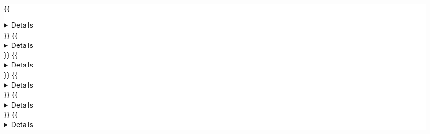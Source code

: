 {{<details title="Improved Intimidation (MNK BRD ROG ENC BER)"></details>}}
{{<details title="Hybrid Research (PAL RNG SHD BST)"></details>}}
{{<details title="Heightened Endurance   (WAR MNK ROG BER)"></details>}}
{{<details title="Healing Gift (CLR PAL RNG DRU SHM BST)"></details>}}
{{<details title="Healing Boon (CLR PAL SHM)"></details>}}
{{<details title="Healing Adept (CLR PAL RNG DRU SHM BST)">}}
 Rank ID: 18 has 9 ranks and costs 42 total 
- Rank 1 (ID 77) costs 2 AAs with effect:
    - Effect 1: ImprovedHeal (2, 2) (1.00 ratio)
    - Effect 2: LimitEffect (-1.00 ratio)
    - Effect 3: LimitInstant (1) (0.50 ratio)
    - Effect 4: LimitSpell (-3117.00 ratio)
    - Effect 5: LimitSpell (-16.00 ratio)
    - Effect 6: ImprovedHeal (2, 2) (3133.50 ratio)
    - Effect 7: LimitEffect (147) (72.50 ratio)
    - Effect 8: LimitInstant (1) (-73.00 ratio)
- Rank 2 (ID 78) costs 4 AAs with effect:
    - Effect 1: ImprovedHeal (5, 5) (1.00 ratio)
    - Effect 2: LimitEffect (-1.25 ratio)
    - Effect 3: LimitInstant (1) (0.25 ratio)
    - Effect 4: LimitSpell (-1558.50 ratio)
    - Effect 5: LimitSpell (-8.00 ratio)
    - Effect 6: ImprovedHeal (5, 5) (1567.50 ratio)
    - Effect 7: LimitEffect (147) (35.50 ratio)
    - Effect 8: LimitInstant (1) (-36.50 ratio)
- Rank 3 (ID 79) costs 6 AAs with effect:
    - Effect 1: ImprovedHeal (10, 10) (1.50 ratio)
    - Effect 2: LimitEffect (-1.67 ratio)
    - Effect 3: LimitInstant (1) (0.17 ratio)
    - Effect 4: LimitSpell (-1039.00 ratio)
    - Effect 5: LimitSpell (-5.33 ratio)
    - Effect 6: ImprovedHeal (10, 10) (1045.83 ratio)
    - Effect 7: LimitEffect (147) (22.83 ratio)
    - Effect 8: LimitInstant (1) (-24.33 ratio)
- Rank 4 (ID 434) costs 2 AAs with effect:
    - Effect 1: ImprovedHeal (13, 13) (6.00 ratio)
    - Effect 2: LimitEffect (-6.50 ratio)
    - Effect 3: LimitInstant (1) (0.50 ratio)
    - Effect 4: LimitSpell (-3117.00 ratio)
    - Effect 5: LimitSpell (-16.00 ratio)
    - Effect 6: ImprovedHeal (13, 13) (3139.00 ratio)
    - Effect 7: LimitEffect (147) (67.00 ratio)
    - Effect 8: LimitInstant (1) (-73.00 ratio)
- Rank 5 (ID 435) costs 4 AAs with effect:
    - Effect 1: ImprovedHeal (16, 16) (3.75 ratio)
    - Effect 2: LimitEffect (-4.00 ratio)
    - Effect 3: LimitInstant (1) (0.25 ratio)
    - Effect 4: LimitSpell (-1558.50 ratio)
    - Effect 5: LimitSpell (-8.00 ratio)
    - Effect 6: ImprovedHeal (16, 16) (1570.25 ratio)
    - Effect 7: LimitEffect (147) (32.75 ratio)
    - Effect 8: LimitInstant (1) (-36.50 ratio)
- Rank 6 (ID 436) costs 6 AAs with effect:
    - Effect 1: ImprovedHeal (19, 19) (3.00 ratio)
    - Effect 2: LimitEffect (-3.17 ratio)
    - Effect 3: LimitInstant (1) (0.17 ratio)
    - Effect 4: LimitSpell (-1039.00 ratio)
    - Effect 5: LimitSpell (-5.33 ratio)
    - Effect 6: ImprovedHeal (19, 19) (1047.33 ratio)
    - Effect 7: LimitEffect (147) (21.33 ratio)
    - Effect 8: LimitInstant (1) (-24.33 ratio)
- Rank 7 (ID 1083) costs 3 AAs with effect:
    - Effect 1: ImprovedHeal (22, 22) (7.00 ratio)
    - Effect 2: LimitEffect (-7.33 ratio)
